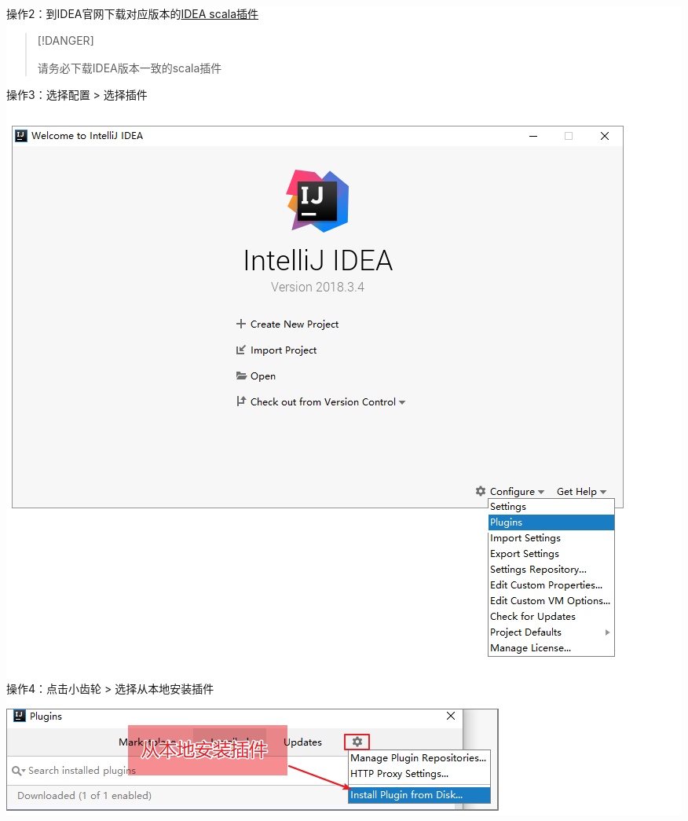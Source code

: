 



操作2：到IDEA官网下载对应版本的[IDEA scala插件](http://plugins.jetbrains.com/plugin/1347-scala)

> [!DANGER]
>
> 请务必下载IDEA版本一致的scala插件

操作3：选择配置 > 选择插件

![assets/1556509878949.png](day01-scala基础/1556513741534.png)



操作4：点击小齿轮 > 选择从本地安装插件

![从本地安装插件](day01-scala基础/1556513515767.png)
